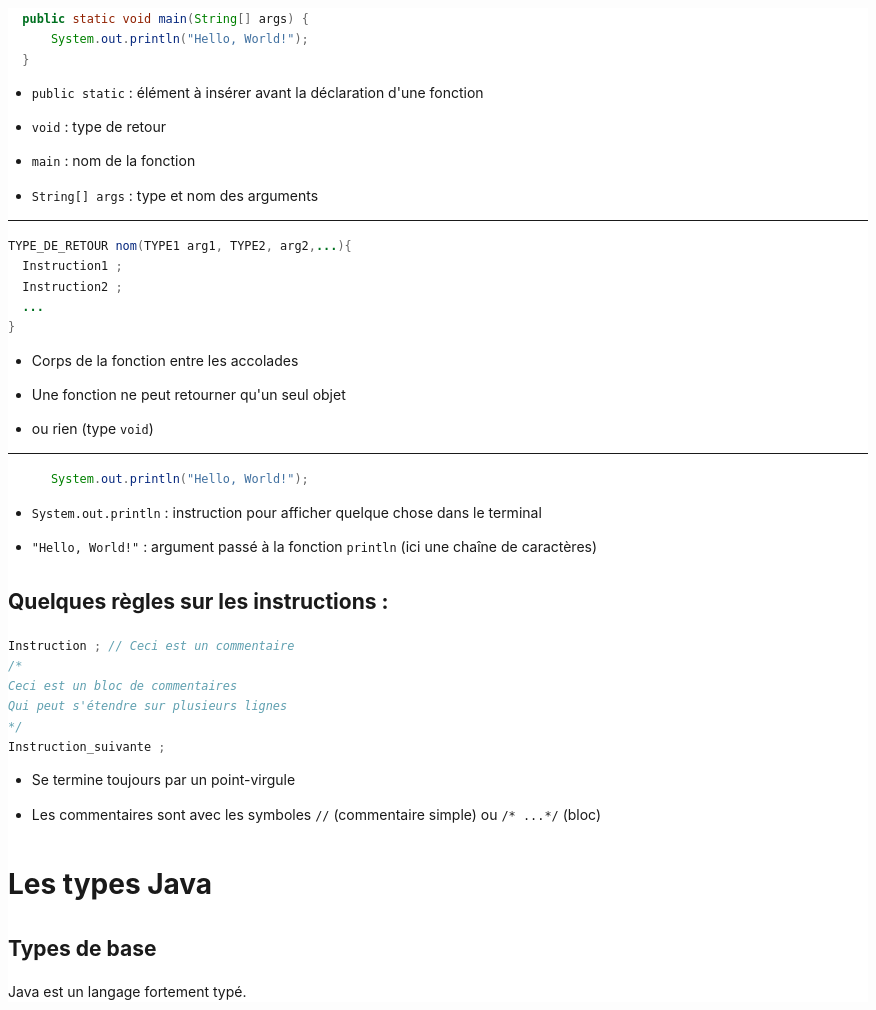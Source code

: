 ```java
  public static void main(String[] args) {
      System.out.println("Hello, World!");
  }
```

  - `public static` : élément à insérer avant la déclaration d'une fonction

  - `void` : type de retour

  - `main` : nom de la fonction

  - `String[] args` : type et nom des arguments

---------------------------


  ```java
  TYPE_DE_RETOUR nom(TYPE1 arg1, TYPE2, arg2,...){
    Instruction1 ;
    Instruction2 ;
    ...
  }
  ```
  - Corps de la fonction entre les accolades

  - Une fonction ne peut retourner qu'un seul objet 
  
  - ou rien (type `void`)

---------------------------

```java
      System.out.println("Hello, World!");
```

  - `System.out.println` : instruction pour afficher quelque chose dans le terminal

  - `"Hello, World!"` : argument passé à la fonction `println` (ici une chaîne de caractères)



Quelques règles sur les instructions :
---------------------------

```java
Instruction ; // Ceci est un commentaire
/*
Ceci est un bloc de commentaires
Qui peut s'étendre sur plusieurs lignes
*/
Instruction_suivante ;
```
  - Se termine toujours par un point-virgule 

  - Les commentaires sont avec les symboles `//` (commentaire simple) ou `/* ...*/` (bloc)


Les types Java 
=======================================

Types de base
--------------------------------------
Java est un langage fortement typé. 
